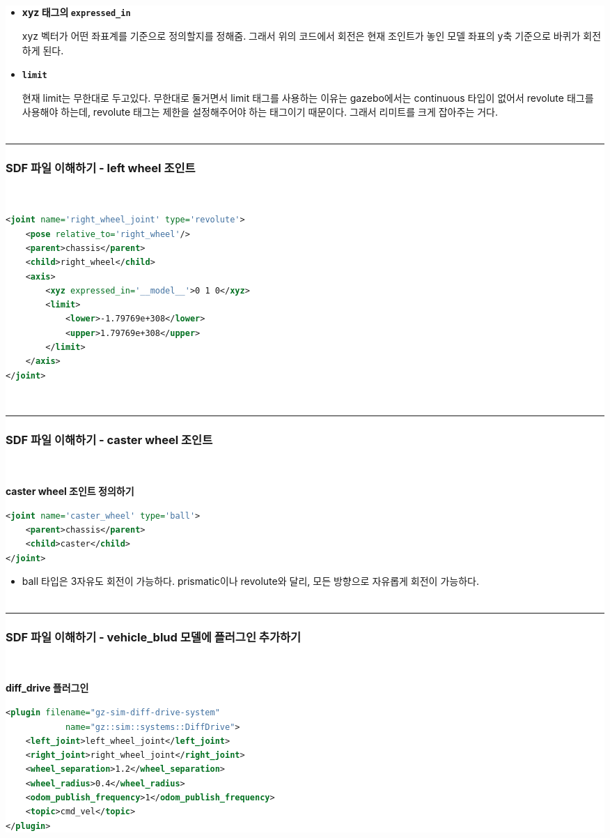 - **xyz 태그의 `expressed_in`**
    
    xyz 벡터가 어떤 좌표계를 기준으로 정의할지를 정해줌. 그래서 위의 코드에서 회전은 현재 조인트가 놓인 모델 좌표의 y축 기준으로 바퀴가 회전하게 된다.
    
- **`limit`**
    
    현재 limit는 무한대로 두고있다. 무한대로 둘거면서 limit 태그를 사용하는 이유는 gazebo에서는 continuous 타입이 없어서 revolute 태그를 사용해야 하는데, revolute 태그는 제한을 설정해주어야 하는 태그이기 때문이다. 그래서 리미트를 크게 잡아주는 거다.
<br><br>   

---

### SDF 파일 이해하기 - left wheel 조인트
<br>

```xml
<joint name='right_wheel_joint' type='revolute'>
    <pose relative_to='right_wheel'/>
    <parent>chassis</parent>
    <child>right_wheel</child>
    <axis>
        <xyz expressed_in='__model__'>0 1 0</xyz>
        <limit>
            <lower>-1.79769e+308</lower> 
            <upper>1.79769e+308</upper>     
        </limit>
    </axis>
</joint>
```
<br>

---

### SDF 파일 이해하기 - caster wheel 조인트
<br>

**caster wheel 조인트 정의하기**

```xml
<joint name='caster_wheel' type='ball'>
    <parent>chassis</parent>
    <child>caster</child>
</joint>
```

- ball 타입은 3자유도 회전이 가능하다. prismatic이나 revolute와 달리, 모든 방향으로 자유롭게 회전이 가능하다.
<br><br>

---

### SDF 파일 이해하기 - **vehicle_blud 모델에 플러그인 추가하기**
<br>

**diff_drive 플러그인**

```xml
<plugin filename="gz-sim-diff-drive-system"
		    name="gz::sim::systems::DiffDrive">
    <left_joint>left_wheel_joint</left_joint>
    <right_joint>right_wheel_joint</right_joint>
    <wheel_separation>1.2</wheel_separation>
    <wheel_radius>0.4</wheel_radius>
    <odom_publish_frequency>1</odom_publish_frequency>
    <topic>cmd_vel</topic>
</plugin>
```

